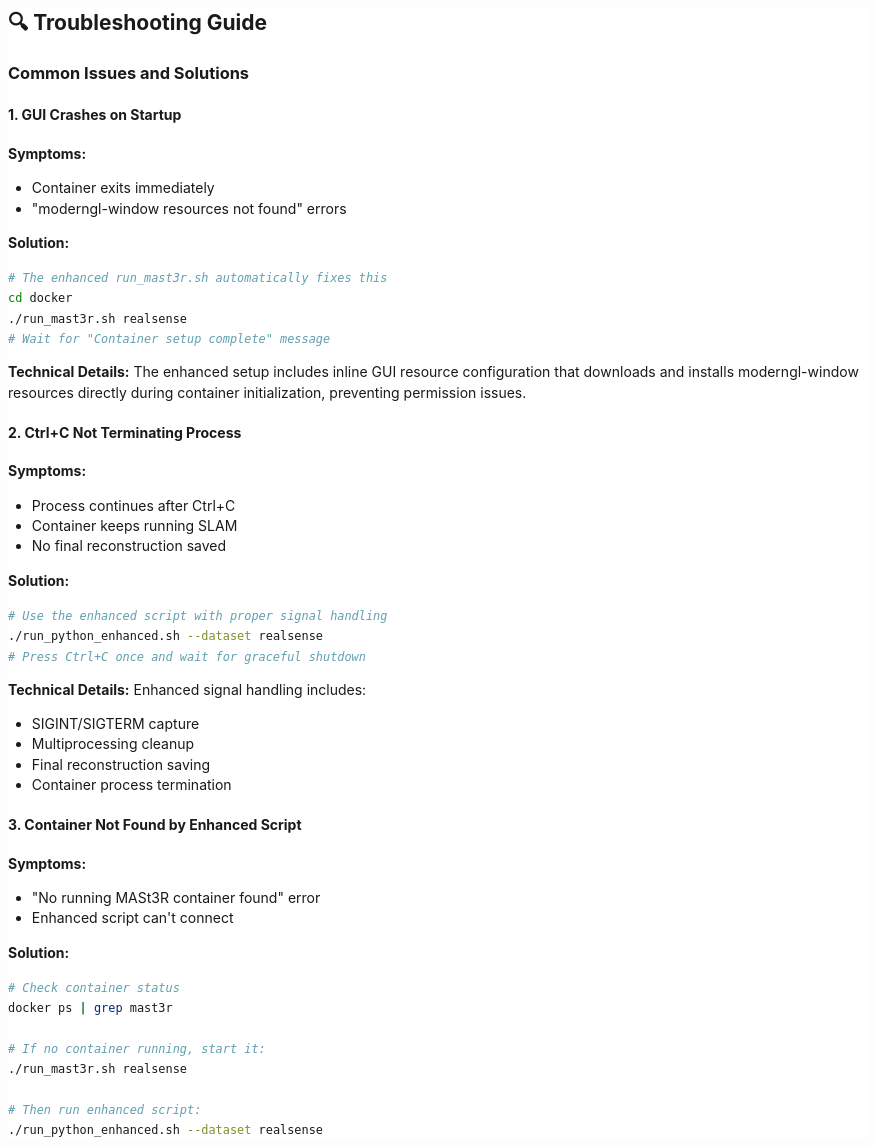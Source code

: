 ## 🔍 Troubleshooting Guide

### Common Issues and Solutions

#### 1. GUI Crashes on Startup
**Symptoms:** 
- Container exits immediately
- "moderngl-window resources not found" errors

**Solution:**
```bash
# The enhanced run_mast3r.sh automatically fixes this
cd docker
./run_mast3r.sh realsense
# Wait for "Container setup complete" message
```

**Technical Details:**
The enhanced setup includes inline GUI resource configuration that downloads and installs moderngl-window resources directly during container initialization, preventing permission issues.

#### 2. Ctrl+C Not Terminating Process
**Symptoms:**
- Process continues after Ctrl+C
- Container keeps running SLAM
- No final reconstruction saved

**Solution:**
```bash
# Use the enhanced script with proper signal handling
./run_python_enhanced.sh --dataset realsense
# Press Ctrl+C once and wait for graceful shutdown
```

**Technical Details:**
Enhanced signal handling includes:
- SIGINT/SIGTERM capture
- Multiprocessing cleanup
- Final reconstruction saving
- Container process termination

#### 3. Container Not Found by Enhanced Script
**Symptoms:**
- "No running MASt3R container found" error
- Enhanced script can't connect

**Solution:**
```bash
# Check container status
docker ps | grep mast3r

# If no container running, start it:
./run_mast3r.sh realsense

# Then run enhanced script:
./run_python_enhanced.sh --dataset realsense
```
